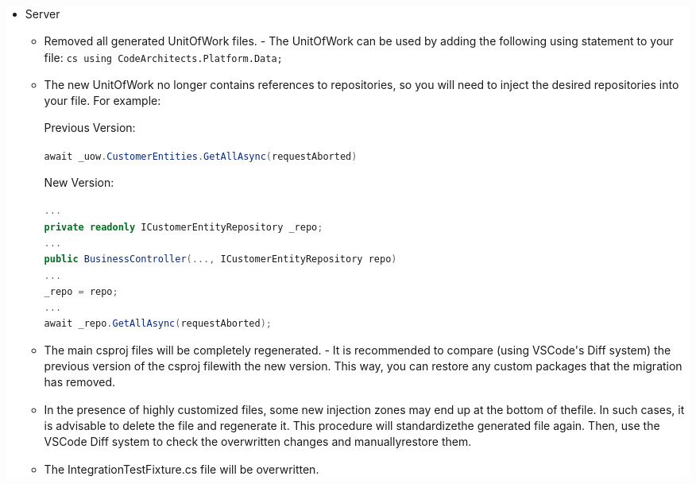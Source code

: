 - Server

    - Removed all generated UnitOfWork files.
          - The UnitOfWork can be used by adding the following using statement to your file:
            ```cs
              using CodeArchitects.Platform.Data;
            ```

    - The new UnitOfWork no longer contains references to repositories, so you will need to inject the desired repositories into your file. For example:
            
        Previous Version:
        ```cs
        await _uow.CustomerEntities.GetAllAsync(requestAborted)
        ```

        New Version:
        ```cs
        ...
        private readonly ICustomerEntityRepository _repo;
        ...
        public BusinessController(..., ICustomerEntityRepository repo)
        ...
        _repo = repo;
        ...
        await _repo.GetAllAsync(requestAborted);
        ```

    - The main csproj files will be completely regenerated.
          - It is recommended to compare (using VSCode's Diff system) the previous version of the csproj filewith the new version. This way, you can restore any custom packages that the migration has removed.
    - In the presence of highly customized files, some new injection zones may end up at the bottom of thefile. In such cases, it is advisable to delete the file and regenerate it. This procedure will standardizethe generated file again. Then, use the VSCode Diff system to check the overwritten changes and manuallyrestore them.
    - The IntegrationTestFixture.cs file will be overwritten.
